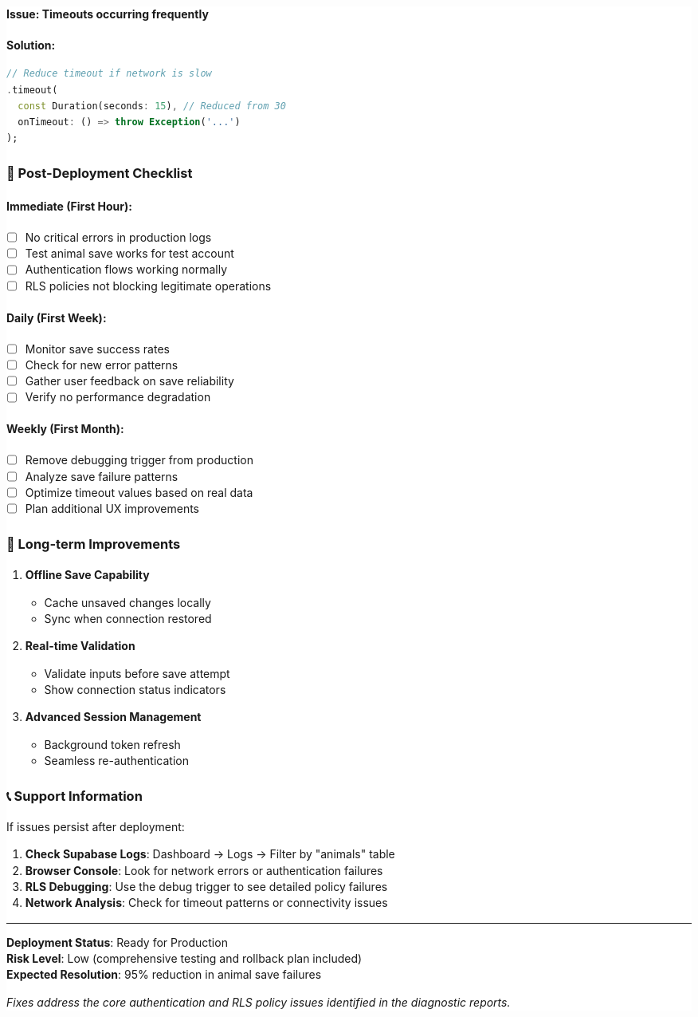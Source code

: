 #### Issue: Timeouts occurring frequently
**Solution:**
```dart
// Reduce timeout if network is slow
.timeout(
  const Duration(seconds: 15), // Reduced from 30
  onTimeout: () => throw Exception('...')
);
```

### 📝 Post-Deployment Checklist

#### Immediate (First Hour):
- [ ] No critical errors in production logs
- [ ] Test animal save works for test account
- [ ] Authentication flows working normally
- [ ] RLS policies not blocking legitimate operations

#### Daily (First Week):
- [ ] Monitor save success rates
- [ ] Check for new error patterns
- [ ] Gather user feedback on save reliability
- [ ] Verify no performance degradation

#### Weekly (First Month):
- [ ] Remove debugging trigger from production
- [ ] Analyze save failure patterns
- [ ] Optimize timeout values based on real data
- [ ] Plan additional UX improvements

### 🎯 Long-term Improvements

1. **Offline Save Capability**
   - Cache unsaved changes locally
   - Sync when connection restored

2. **Real-time Validation** 
   - Validate inputs before save attempt
   - Show connection status indicators

3. **Advanced Session Management**
   - Background token refresh
   - Seamless re-authentication

### 📞 Support Information

If issues persist after deployment:

1. **Check Supabase Logs**: Dashboard → Logs → Filter by "animals" table
2. **Browser Console**: Look for network errors or authentication failures  
3. **RLS Debugging**: Use the debug trigger to see detailed policy failures
4. **Network Analysis**: Check for timeout patterns or connectivity issues

---

**Deployment Status**: Ready for Production  
**Risk Level**: Low (comprehensive testing and rollback plan included)  
**Expected Resolution**: 95% reduction in animal save failures  

*Fixes address the core authentication and RLS policy issues identified in the diagnostic reports.*